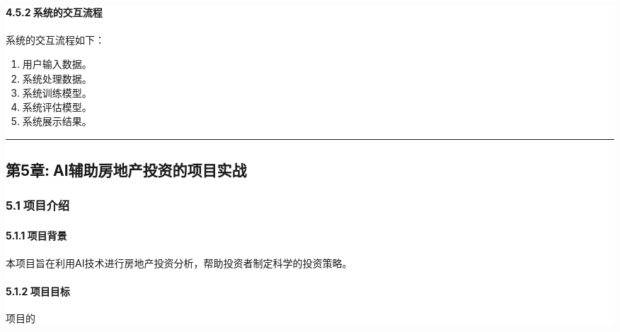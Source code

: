 #### 4.5.2 系统的交互流程

系统的交互流程如下：

1. 用户输入数据。
2. 系统处理数据。
3. 系统训练模型。
4. 系统评估模型。
5. 系统展示结果。

---

## 第5章: AI辅助房地产投资的项目实战

### 5.1 项目介绍

#### 5.1.1 项目背景

本项目旨在利用AI技术进行房地产投资分析，帮助投资者制定科学的投资策略。

#### 5.1.2 项目目标

项目的

